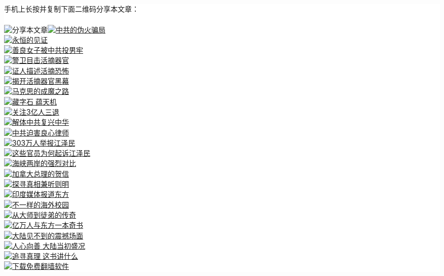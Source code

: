 ####
手机上长按并复制下面二维码分享本文章：<br><br><img src="http://www.hehaibao.com/qr/index.php?m=1&e=L&p=10&t=&d=https://github.com/woywz155/djy/blob/master/gb/15/9/2/n4518439.md%231" title="分享本文章"></td><td VALIGN=TOP><a href="https://github.com/woywz155/djy/blob/master/gb/16/1/21/n4622075.md?dfh#1" target="_blank"><img src="https://raw.githubusercontent.com/woywz155/djy/master/gb/300/wei-f1.jpg" title="中共的伪火骗局"  alt="中共的伪火骗局"></a><br><a href="https://github.com/woywz155/yh/blob/master/README.md?dfh#1" target="_blank"><img src="https://raw.githubusercontent.com/woywz155/djy/master/gb/300/yong-h.jpg" title="永恒的见证"  alt="永恒的见证"></a><br><a href="https://github.com/woywz155/djy/blob/master/gb/13/9/29/n3974789.md?dfh#1" target="_blank"><img src="https://raw.githubusercontent.com/woywz155/djy/master/gb/300/shang-lnz.jpg" title="善良女子被中共投男牢"  alt="善良女子被中共投男牢"></a><br><a href="https://github.com/woywz155/djy/blob/master/gb/16/3/16/n4663449.md?dfh#1" target="_blank"><img src="https://raw.githubusercontent.com/woywz155/djy/master/gb/300/huo-z3.jpg" title="警卫目击活摘器官"  alt="警卫目击活摘器官"></a><br><a href="https://github.com/woywz155/djy/blob/master/gb/16/8/7/n8177641.md?dfh#1" target="_blank"><img src="https://raw.githubusercontent.com/woywz155/djy/master/gb/300/huo-z4.jpg" title="证人描述活摘恐怖"  alt="证人描述活摘恐怖"></a><br><a href="https://github.com/woywz155/djy/blob/master/gb/10/4/19/n2881569.md?dfh#1" target="_blank"><img src="https://raw.githubusercontent.com/woywz155/djy/master/gb/300/huo-z1.jpg" title="揭开活摘器官黑幕"  alt="揭开活摘器官黑幕"></a><br><a href="https://github.com/woywz155/djy/blob/master/gb/10/11/7/n3077476.md?dfh#1" target="_blank"><img src="https://raw.githubusercontent.com/woywz155/djy/master/gb/300/ma-ks.jpg" title="马克思的成魔之路"  alt="马克思的成魔之路"></a><br><a href="https://github.com/woywz155/djy/blob/master/gb/14/6/9/n4173977.md?dfh#1" target="_blank"><img src="https://raw.githubusercontent.com/woywz155/djy/master/gb/300/chang-zs.jpg" title="藏字石 蕴天机"  alt="藏字石 蕴天机"></a><br><a href="https://github.com/woywz155/djy/blob/master/gb/18/5/10/n10381511.md?dfh#1" target="_blank"><img src="https://raw.githubusercontent.com/woywz155/djy/master/gb/300/st1.jpg" title="关注3亿人三退"  alt="关注3亿人三退"></a><br><a href="https://github.com/woywz155/djy/blob/master/gb/18/3/21/n10237682.md?dfh#1" target="_blank"><img src="https://raw.githubusercontent.com/woywz155/djy/master/gb/300/jie-t.jpg" title="解体中共复兴中华"  alt="解体中共复兴中华"></a><br><a href="https://github.com/woywz155/djy/blob/master/gb/9/2/9/n2422991.md?dfh#1" target="_blank"><img src="https://raw.githubusercontent.com/woywz155/djy/master/gb/300/gao-zs.jpg" title="中共迫害良心律师"  alt="中共迫害良心律师"></a><br><a href="https://github.com/woywz155/djy/blob/master/gb/18/12/9/n10900044.md?dfh#1" target="_blank"><img src="https://raw.githubusercontent.com/woywz155/djy/master/gb/300/sj1.jpg" title="303万人举报江泽民"  alt="303万人举报江泽民"></a><br><a href="https://github.com/woywz155/djy/blob/master/gb/18/8/28/n10672014.md?dfh#1" target="_blank"><img src="https://raw.githubusercontent.com/woywz155/djy/master/gb/300/sj2.jpg" title="这些官员为何起诉江泽民"  alt="这些官员为何起诉江泽民"></a><br><a href="https://github.com/woywz155/djy/blob/master/gb/8/12/18/n2367165.md?dfh#1" target="_blank"><img src="https://raw.githubusercontent.com/woywz155/djy/master/gb/300/liangan.jpg" title="海峡两岸的强烈对比"  alt="海峡两岸的强烈对比"></a><br><a href="https://github.com/woywz155/djy/blob/master/gb/15/5/5/n4427238.md?dfh#1" target="_blank"><img src="https://raw.githubusercontent.com/woywz155/djy/master/gb/300/jia-ndzl.jpg" title="加拿大总理的贺信"  alt="加拿大总理的贺信"></a><br><a href="https://github.com/woywz155/djy/blob/master/gb/11/6/17/n3289382.md?dfh#1" target="_blank">
<img src="https://raw.githubusercontent.com/woywz155/djy/master/gb/300/xiao-wd.jpg" title="探寻真相兼听则明"  alt="探寻真相兼听则明"></a><br><a href="https://github.com/woywz155/djy/blob/master/gb/18/10/27/n10812623.md?dfh#1" target="_blank"><img src="https://raw.githubusercontent.com/woywz155/djy/master/gb/300/yindu.jpg" title="印度媒体报道东方"  alt="印度媒体报道东方"></a><br><a href="https://github.com/woywz155/djy/blob/master/gb/18/6/9/n10469652.md?dfh#1" target="_blank"><img src="https://raw.githubusercontent.com/woywz155/djy/master/gb/300/xie-j.jpg" title="不一样的海外校园"  alt="不一样的海外校园"></a><br><a href="https://github.com/woywz155/djy/blob/master/gb/7/4/5/n1669415.md?dfh#1" target="_blank"><img src="https://raw.githubusercontent.com/woywz155/djy/master/gb/300/li-up.jpg" title="从大师到徒弟的传奇"  alt="从大师到徒弟的传奇"></a><br><a href="https://github.com/woywz155/djy/blob/master/gb/17/5/26/n9191512.md?dfh#1" target="_blank"><img src="https://raw.githubusercontent.com/woywz155/djy/master/gb/300/zfl2.jpg" title="亿万人与东方一本奇书"  alt="亿万人与东方一本奇书"></a><br><a href="https://github.com/woywz155/djy/blob/master/gb/13/11/27/n4020290.md?dfh#1" target="_blank"><img src="https://raw.githubusercontent.com/woywz155/djy/master/gb/300/zhen-h.jpg" title="大陆见不到的震撼场面"  alt="大陆见不到的震撼场面"></a><br><a href="https://github.com/woywz155/djy/blob/master/gb/15/7/17/n4482910.md?dfh#1" target="_blank"><img src="https://raw.githubusercontent.com/woywz155/djy/master/gb/300/dalu-sk.jpg" title="人心向善 大陆当初盛况"  alt="人心向善 大陆当初盛况"></a><br><a href="https://github.com/woywz155/djy/blob/master/gb/9/10/15/n2689419.md?dfh#1" target="_blank"><img src="https://raw.githubusercontent.com/woywz155/djy/master/gb/300/zfl1.jpg" title="追寻真理 这书讲什么"  alt="追寻真理 这书讲什么"></a><br><a href="https://github.com/woywz155/www/blob/master/README.md?dfh#1" target="_blank"><img src="https://raw.githubusercontent.com/woywz155/djy/master/gb/300/fq1.jpg" title="下载免费翻墙软件"  alt="下载免费翻墙软件"></a><br></td></tr></table>
